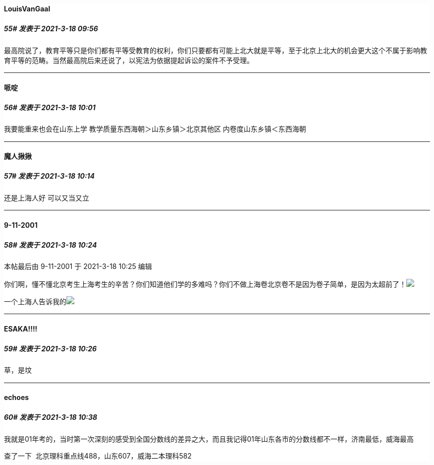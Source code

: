 ####  LouisVanGaal  
##### 55#       发表于 2021-3-18 09:56


最高院说了，教育平等只是你们都有平等受教育的权利，你们只要都有可能上北大就是平等，至于北京上北大的机会更大这个不属于影响教育平等的范畴。当然最高院后来还说了，以宪法为依据提起诉讼的案件不予受理。


-----

####  哌啶  
##### 56#       发表于 2021-3-18 10:01


我要能重来也会在山东上学
教学质量东西海朝＞山东乡镇＞北京其他区
内卷度山东乡镇＜东西海朝


-----

####  魔人揪揪  
##### 57#       发表于 2021-3-18 10:14


还是上海人好 可以又当又立


-----

####  9-11-2001  
##### 58#       发表于 2021-3-18 10:24


 本帖最后由 9-11-2001 于 2021-3-18 10:25 编辑 

你们啊，懂不懂北京考生上海考生的辛苦？你们知道他们学的多难吗？你们不做上海卷北京卷不是因为卷子简单，是因为太超前了！<img src="https://static.saraba1st.com/image/smiley/face2017/049.png" referrerpolicy="no-referrer">


一个上海人告诉我的<img src="https://static.saraba1st.com/image/smiley/face2017/067.png" referrerpolicy="no-referrer">


-----

####  ESAKA!!!!  
##### 59#       发表于 2021-3-18 10:26


草，是坟


-----

####  echoes  
##### 60#       发表于 2021-3-18 10:38


我就是01年考的，当时第一次深刻的感受到全国分数线的差异之大，而且我记得01年山东各市的分数线都不一样，济南最低，威海最高

查了一下  北京理科重点线488，山东607，威海二本理科582
